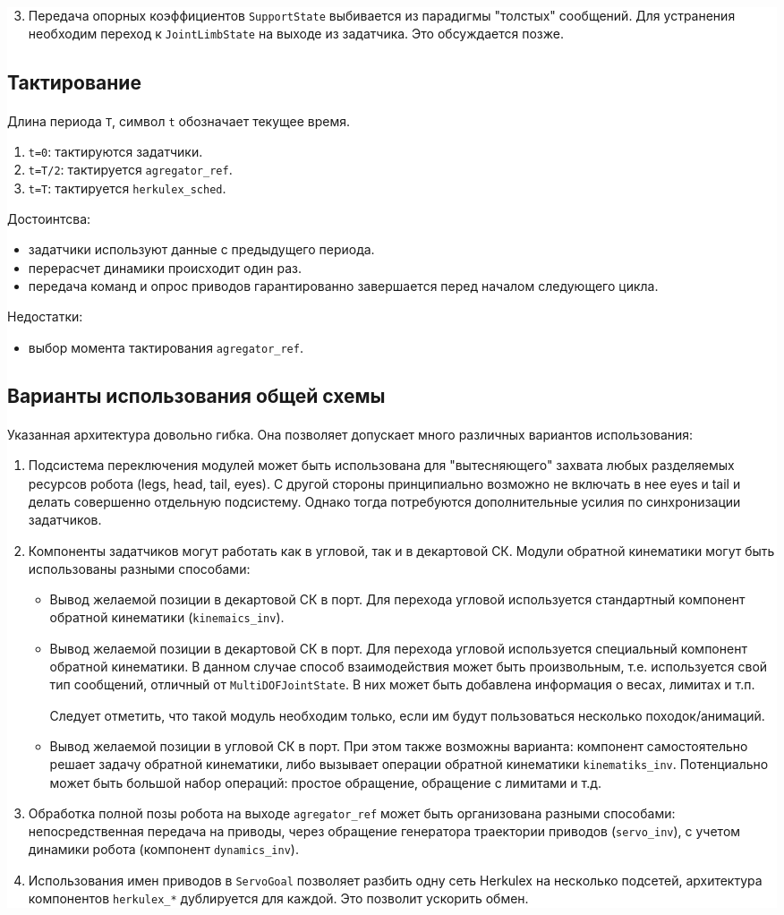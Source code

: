 3. Передача опорных коэффициентов `SupportState` выбивается из парадигмы "толстых" сообщений. Для устранения необходим переход к `JointLimbState` на выходе из задатчика.
Это обсуждается позже.

Тактирование
-------------

Длина периода `T`, символ `t` обозначает текущее время.

1. `t=0`: тактируются задатчики. 
2. `t=T/2`: тактируется `agregator_ref`.
3. `t=T`: тактируется `herkulex_sched`.

Достоинтсва:
* задатчики используют данные с предыдущего периода.
* перерасчет динамики происходит один раз.
* передача команд и опрос приводов гарантированно завершается перед началом следующего цикла.

Недостатки:
* выбор момента тактирования `agregator_ref`.

Варианты использования общей схемы
----------------------------------

Указанная архитектура довольно гибка. Она позволяет допускает много различных вариантов использования:

1. Подсистема переключения модулей может быть использована для "вытесняющего" захвата любых разделяемых ресурсов робота (legs, head, tail, eyes). С другой стороны принципиально возможно не включать в нее eyes и tail и делать совершенно отдельную подсистему. Однако тогда потребуются дополнительные усилия по синхронизации задатчиков.

2. Компоненты задатчиков могут работать как в угловой, так и в декартовой СК. Модули обратной кинематики 
могут быть использованы разными способами: 
    * Вывод желаемой позиции в декартовой СК в порт. Для перехода угловой используется стандартный компонент обратной кинематики (`kinemaics_inv`).
    * Вывод желаемой позиции в декартовой СК в порт. Для перехода угловой используется специальный компонент обратной кинематики. В данном случае способ взаимодействия может быть произвольным, т.е. используется свой тип сообщений, отличный от `MultiDOFJointState`. В них может быть добавлена информация о весах, лимитах и т.п.

        Следует отметить, что такой модуль необходим только, если им будут пользоваться несколько походок/анимаций.
    * Вывод желаемой позиции в угловой СК в порт. При этом также возможны варианта: компонент самостоятельно решает задачу обратной кинематики, 
        либо вызывает операции обратной кинематики `kinematiks_inv`. Потенциально может быть большой набор операций: простое обращение,
        обращение с лимитами и т.д. 

3. Обработка полной позы робота на выходе `agregator_ref` может быть организована разными способами: непосредственная передача на приводы,
через обращение генератора траектории приводов (`servo_inv`), с учетом динамики робота (компонент `dynamics_inv`). 

4. Использования имен приводов в `ServoGoal` позволяет разбить одну сеть Herkulex на несколько подсетей, архитектура компонентов `herkulex_*` дублируется для каждой. Это позволит ускорить обмен.
